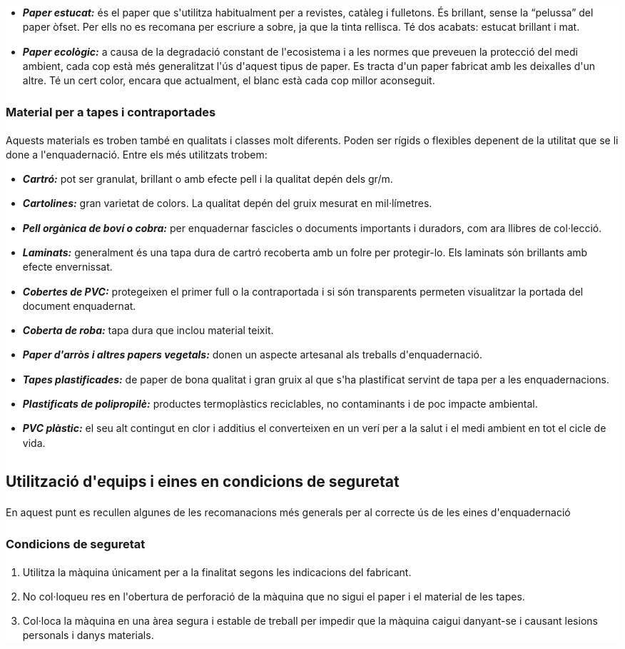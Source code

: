 * ***Paper estucat:*** és el paper que s'utilitza habitualment per a revistes, catàleg i fulletons. És brillant, sense la “pelussa” del paper òfset. Per ells no es recomana per escriure a sobre, ja que la tinta rellisca. Té dos acabats: estucat brillant i mat.
  
* ***Paper ecològic:*** a causa de la degradació constant de l'ecosistema i a les normes que preveuen la protecció del medi ambient, cada cop està més generalitzat l'ús d'aquest tipus de paper. Es tracta d'un paper fabricat amb les deixalles d'un altre. Té un cert color, encara que actualment, el blanc està cada cop millor aconseguit.


### Material per a tapes i contraportades

Aquests materials es troben també en qualitats i classes molt diferents. Poden ser rígids o flexibles depenent de la utilitat que se li done a l'enquadernació. Entre els més utilitzats trobem:

* ***Cartró:*** pot ser granulat, brillant o amb efecte pell i la qualitat depén dels gr/m.
  
* ***Cartolines:*** gran varietat de colors. La qualitat depén del gruix mesurat en mil·límetres.

* ***Pell orgànica de boví o cobra:*** per enquadernar fascicles o documents importants i duradors, com ara llibres de col·lecció.

* ***Laminats:*** generalment és una tapa dura de cartró recoberta amb un folre per protegir-lo. Els laminats són brillants amb efecte envernissat.

* ***Cobertes de PVC:*** protegeixen el primer full o la contraportada i si són transparents permeten visualitzar la portada del document enquadernat.

* ***Coberta de roba:*** tapa dura que inclou material teixit.

* ***Paper d'arròs i altres papers vegetals:*** donen un aspecte artesanal als treballs d'enquadernació.

* ***Tapes plastificades:*** de paper de bona qualitat i gran gruix al que s'ha plastificat servint de tapa per a les enquadernacions.

* ***Plastificats de polipropilè:*** productes termoplàstics reciclables, no contaminants i de poc impacte ambiental.

* ***PVC plàstic:*** el seu alt contingut en clor i additius el converteixen en un verí per a la salut i el medi ambient en tot el cicle de vida.


## Utilització d'equips i eines en condicions de seguretat

En aquest punt es recullen algunes de les recomanacions més generals per al correcte ús de les eines d'enquadernació

### Condicions de seguretat

1. Utilitza la màquina únicament per a la finalitat segons les indicacions del fabricant.

2. No col·loqueu res en l'obertura de perforació de la màquina que no sigui el paper i el material de les tapes.

3. Col·loca la màquina en una àrea segura i estable de treball per impedir que la màquina caigui danyant-se i causant lesions personals i danys materials.
